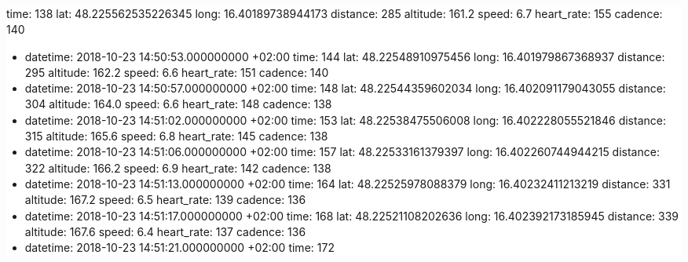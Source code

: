   time: 138
  lat: 48.225562535226345
  long: 16.40189738944173
  distance: 285
  altitude: 161.2
  speed: 6.7
  heart_rate: 155
  cadence: 140
- datetime: 2018-10-23 14:50:53.000000000 +02:00
  time: 144
  lat: 48.22548910975456
  long: 16.401979867368937
  distance: 295
  altitude: 162.2
  speed: 6.6
  heart_rate: 151
  cadence: 140
- datetime: 2018-10-23 14:50:57.000000000 +02:00
  time: 148
  lat: 48.22544359602034
  long: 16.402091179043055
  distance: 304
  altitude: 164.0
  speed: 6.6
  heart_rate: 148
  cadence: 138
- datetime: 2018-10-23 14:51:02.000000000 +02:00
  time: 153
  lat: 48.22538475506008
  long: 16.402228055521846
  distance: 315
  altitude: 165.6
  speed: 6.8
  heart_rate: 145
  cadence: 138
- datetime: 2018-10-23 14:51:06.000000000 +02:00
  time: 157
  lat: 48.22533161379397
  long: 16.402260744944215
  distance: 322
  altitude: 166.2
  speed: 6.9
  heart_rate: 142
  cadence: 138
- datetime: 2018-10-23 14:51:13.000000000 +02:00
  time: 164
  lat: 48.22525978088379
  long: 16.40232411213219
  distance: 331
  altitude: 167.2
  speed: 6.5
  heart_rate: 139
  cadence: 136
- datetime: 2018-10-23 14:51:17.000000000 +02:00
  time: 168
  lat: 48.22521108202636
  long: 16.402392173185945
  distance: 339
  altitude: 167.6
  speed: 6.4
  heart_rate: 137
  cadence: 136
- datetime: 2018-10-23 14:51:21.000000000 +02:00
  time: 172